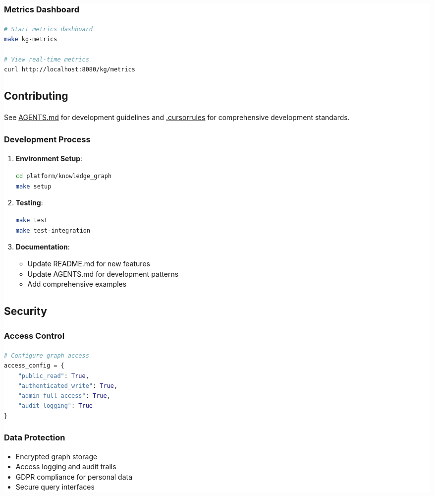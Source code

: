 ### Metrics Dashboard

```bash
# Start metrics dashboard
make kg-metrics

# View real-time metrics
curl http://localhost:8080/kg/metrics
```

## Contributing

See [AGENTS.md](AGENTS.md) for development guidelines and [.cursorrules](../../../.cursorrules) for comprehensive development standards.

### Development Process

1. **Environment Setup**:
   ```bash
   cd platform/knowledge_graph
   make setup
   ```

2. **Testing**:
   ```bash
   make test
   make test-integration
   ```

3. **Documentation**:
   - Update README.md for new features
   - Update AGENTS.md for development patterns
   - Add comprehensive examples

## Security

### Access Control

```python
# Configure graph access
access_config = {
    "public_read": True,
    "authenticated_write": True,
    "admin_full_access": True,
    "audit_logging": True
}
```

### Data Protection

- Encrypted graph storage
- Access logging and audit trails
- GDPR compliance for personal data
- Secure query interfaces
